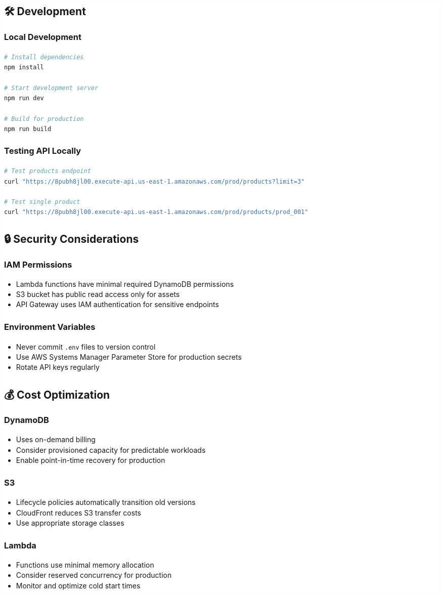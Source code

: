 ## 🛠️ Development

### Local Development
```bash
# Install dependencies
npm install

# Start development server
npm run dev

# Build for production
npm run build
```

### Testing API Locally
```bash
# Test products endpoint
curl "https://8pubh8jl00.execute-api.us-east-1.amazonaws.com/prod/products?limit=3"

# Test single product
curl "https://8pubh8jl00.execute-api.us-east-1.amazonaws.com/prod/products/prod_001"
```

## 🔒 Security Considerations

### IAM Permissions
- Lambda functions have minimal required DynamoDB permissions
- S3 bucket has public read access only for assets
- API Gateway uses IAM authentication for sensitive endpoints

### Environment Variables
- Never commit `.env` files to version control
- Use AWS Systems Manager Parameter Store for production secrets
- Rotate API keys regularly

## 💰 Cost Optimization

### DynamoDB
- Uses on-demand billing
- Consider provisioned capacity for predictable workloads
- Enable point-in-time recovery for production

### S3
- Lifecycle policies automatically transition old versions
- CloudFront reduces S3 transfer costs
- Use appropriate storage classes

### Lambda
- Functions use minimal memory allocation
- Consider reserved concurrency for production
- Monitor and optimize cold start times

